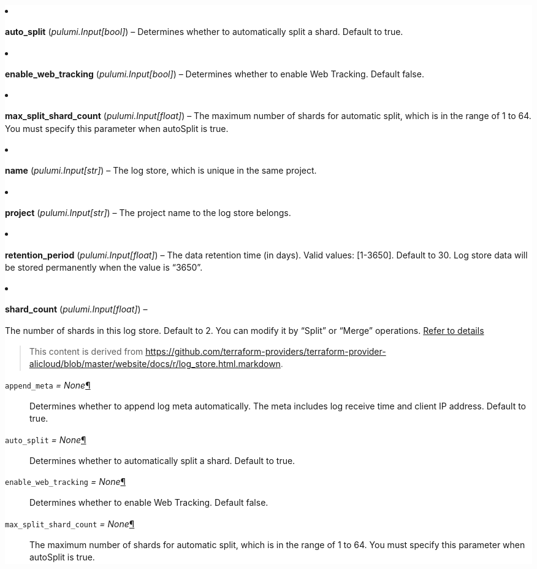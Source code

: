<li><p><strong>auto_split</strong> (<em>pulumi.Input</em><em>[</em><em>bool</em><em>]</em>) – Determines whether to automatically split a shard. Default to true.</p></li>
<li><p><strong>enable_web_tracking</strong> (<em>pulumi.Input</em><em>[</em><em>bool</em><em>]</em>) – Determines whether to enable Web Tracking. Default false.</p></li>
<li><p><strong>max_split_shard_count</strong> (<em>pulumi.Input</em><em>[</em><em>float</em><em>]</em>) – The maximum number of shards for automatic split, which is in the range of 1 to 64. You must specify this parameter when autoSplit is true.</p></li>
<li><p><strong>name</strong> (<em>pulumi.Input</em><em>[</em><em>str</em><em>]</em>) – The log store, which is unique in the same project.</p></li>
<li><p><strong>project</strong> (<em>pulumi.Input</em><em>[</em><em>str</em><em>]</em>) – The project name to the log store belongs.</p></li>
<li><p><strong>retention_period</strong> (<em>pulumi.Input</em><em>[</em><em>float</em><em>]</em>) – The data retention time (in days). Valid values: [1-3650]. Default to 30. Log store data will be stored permanently when the value is “3650”.</p></li>
<li><p><strong>shard_count</strong> (<em>pulumi.Input</em><em>[</em><em>float</em><em>]</em>) – <p>The number of shards in this log store. Default to 2. You can modify it by “Split” or “Merge” operations. <a class="reference external" href="https://www.alibabacloud.com/help/doc-detail/28976.htm">Refer to details</a></p>
</p></li>
</ul>
</dd>
</dl>
<blockquote>
<div><p>This content is derived from <a class="reference external" href="https://github.com/terraform-providers/terraform-provider-alicloud/blob/master/website/docs/r/log_store.html.markdown">https://github.com/terraform-providers/terraform-provider-alicloud/blob/master/website/docs/r/log_store.html.markdown</a>.</p>
</div></blockquote>
<dl class="attribute">
<dt id="pulumi_alicloud.log.Store.append_meta">
<code class="sig-name descname">append_meta</code><em class="property"> = None</em><a class="headerlink" href="#pulumi_alicloud.log.Store.append_meta" title="Permalink to this definition">¶</a></dt>
<dd><p>Determines whether to append log meta automatically. The meta includes log receive time and client IP address. Default to true.</p>
</dd></dl>

<dl class="attribute">
<dt id="pulumi_alicloud.log.Store.auto_split">
<code class="sig-name descname">auto_split</code><em class="property"> = None</em><a class="headerlink" href="#pulumi_alicloud.log.Store.auto_split" title="Permalink to this definition">¶</a></dt>
<dd><p>Determines whether to automatically split a shard. Default to true.</p>
</dd></dl>

<dl class="attribute">
<dt id="pulumi_alicloud.log.Store.enable_web_tracking">
<code class="sig-name descname">enable_web_tracking</code><em class="property"> = None</em><a class="headerlink" href="#pulumi_alicloud.log.Store.enable_web_tracking" title="Permalink to this definition">¶</a></dt>
<dd><p>Determines whether to enable Web Tracking. Default false.</p>
</dd></dl>

<dl class="attribute">
<dt id="pulumi_alicloud.log.Store.max_split_shard_count">
<code class="sig-name descname">max_split_shard_count</code><em class="property"> = None</em><a class="headerlink" href="#pulumi_alicloud.log.Store.max_split_shard_count" title="Permalink to this definition">¶</a></dt>
<dd><p>The maximum number of shards for automatic split, which is in the range of 1 to 64. You must specify this parameter when autoSplit is true.</p>
</dd></dl>
